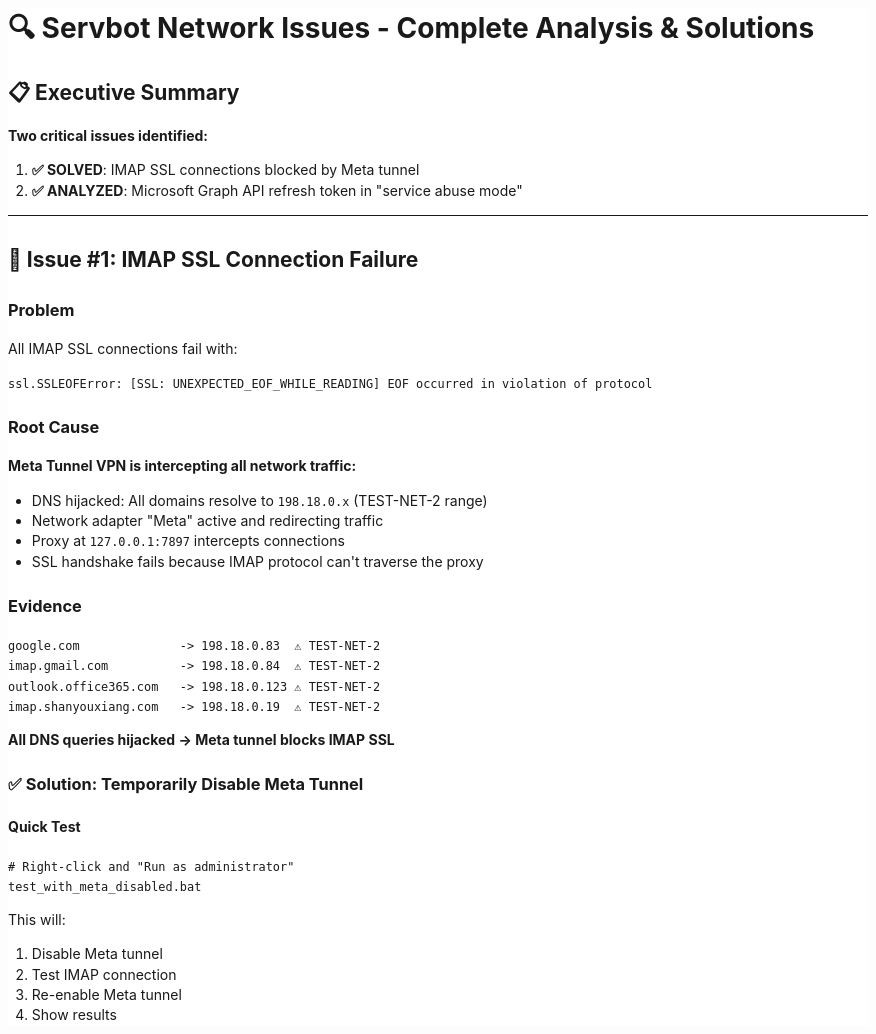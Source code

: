 # 🔍 Servbot Network Issues - Complete Analysis & Solutions

## 📋 Executive Summary

**Two critical issues identified:**

1. **✅ SOLVED**: IMAP SSL connections blocked by Meta tunnel
2. **✅ ANALYZED**: Microsoft Graph API refresh token in "service abuse mode"

---

## 🚨 Issue #1: IMAP SSL Connection Failure

### Problem
All IMAP SSL connections fail with:
```
ssl.SSLEOFError: [SSL: UNEXPECTED_EOF_WHILE_READING] EOF occurred in violation of protocol
```

### Root Cause

**Meta Tunnel VPN is intercepting all network traffic:**
- DNS hijacked: All domains resolve to `198.18.0.x` (TEST-NET-2 range)
- Network adapter "Meta" active and redirecting traffic
- Proxy at `127.0.0.1:7897` intercepts connections
- SSL handshake fails because IMAP protocol can't traverse the proxy

### Evidence
```
google.com              -> 198.18.0.83  ⚠️ TEST-NET-2
imap.gmail.com          -> 198.18.0.84  ⚠️ TEST-NET-2
outlook.office365.com   -> 198.18.0.123 ⚠️ TEST-NET-2
imap.shanyouxiang.com   -> 198.18.0.19  ⚠️ TEST-NET-2
```

**All DNS queries hijacked → Meta tunnel blocks IMAP SSL**

### ✅ Solution: Temporarily Disable Meta Tunnel

#### Quick Test
```batch
# Right-click and "Run as administrator"
test_with_meta_disabled.bat
```

This will:
1. Disable Meta tunnel
2. Test IMAP connection
3. Re-enable Meta tunnel
4. Show results
